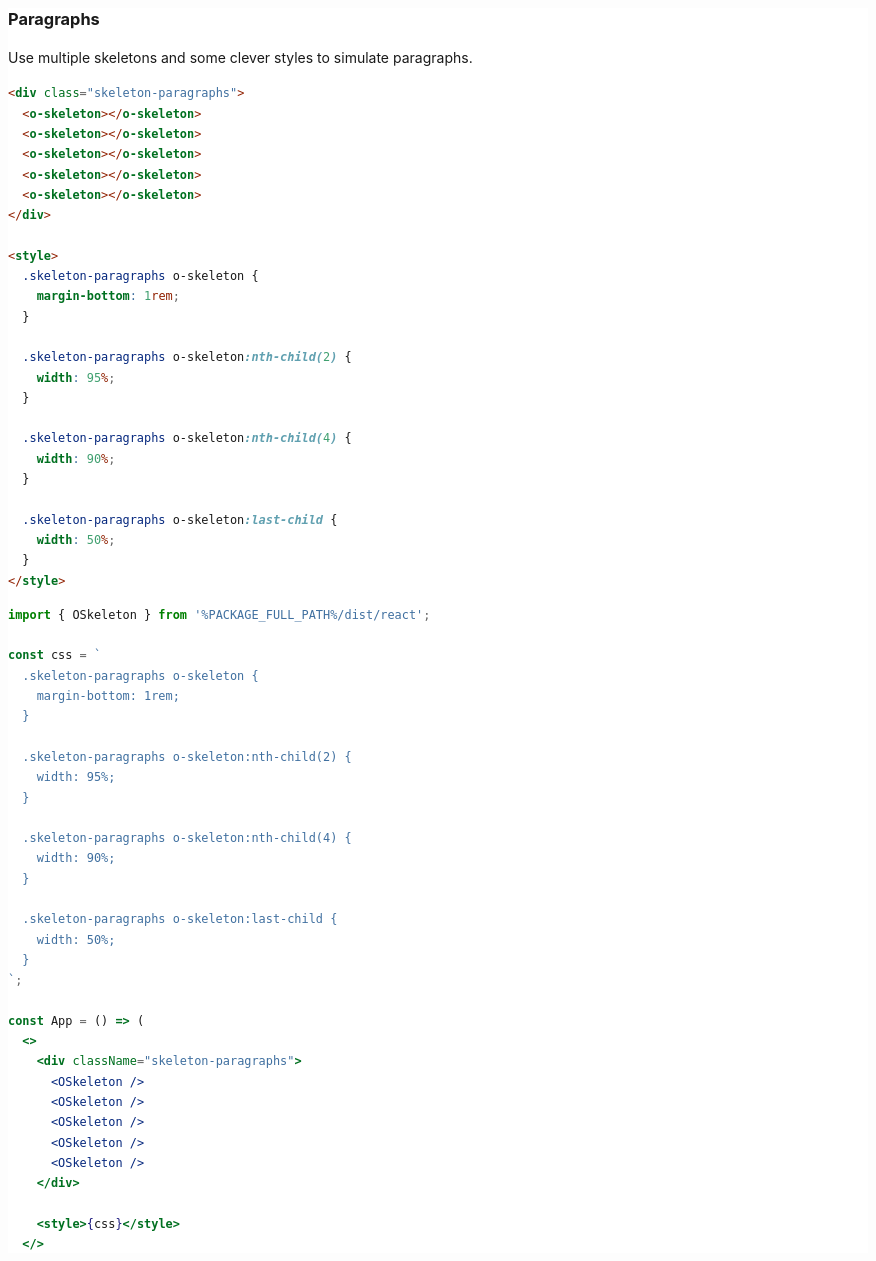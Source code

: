 ### Paragraphs

Use multiple skeletons and some clever styles to simulate paragraphs.

```html preview
<div class="skeleton-paragraphs">
  <o-skeleton></o-skeleton>
  <o-skeleton></o-skeleton>
  <o-skeleton></o-skeleton>
  <o-skeleton></o-skeleton>
  <o-skeleton></o-skeleton>
</div>

<style>
  .skeleton-paragraphs o-skeleton {
    margin-bottom: 1rem;
  }

  .skeleton-paragraphs o-skeleton:nth-child(2) {
    width: 95%;
  }

  .skeleton-paragraphs o-skeleton:nth-child(4) {
    width: 90%;
  }

  .skeleton-paragraphs o-skeleton:last-child {
    width: 50%;
  }
</style>
```

```jsx react
import { OSkeleton } from '%PACKAGE_FULL_PATH%/dist/react';

const css = `
  .skeleton-paragraphs o-skeleton {
    margin-bottom: 1rem;
  }

  .skeleton-paragraphs o-skeleton:nth-child(2) {
    width: 95%;
  }

  .skeleton-paragraphs o-skeleton:nth-child(4) {
    width: 90%;
  }

  .skeleton-paragraphs o-skeleton:last-child {
    width: 50%;
  }
`;

const App = () => (
  <>
    <div className="skeleton-paragraphs">
      <OSkeleton />
      <OSkeleton />
      <OSkeleton />
      <OSkeleton />
      <OSkeleton />
    </div>

    <style>{css}</style>
  </>
```